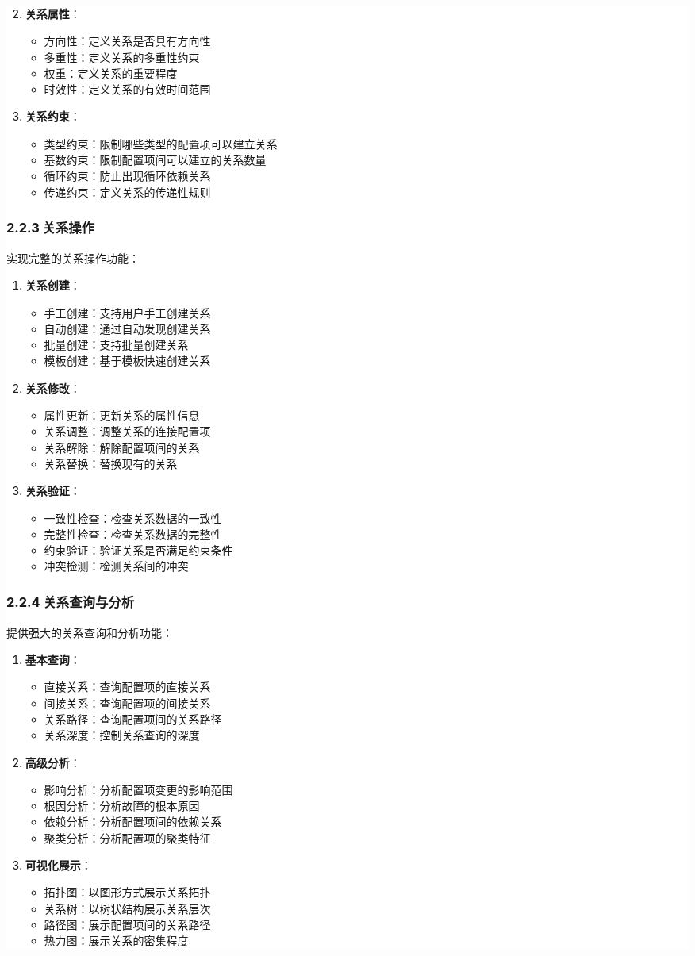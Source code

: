2. **关系属性**：
   - 方向性：定义关系是否具有方向性
   - 多重性：定义关系的多重性约束
   - 权重：定义关系的重要程度
   - 时效性：定义关系的有效时间范围

3. **关系约束**：
   - 类型约束：限制哪些类型的配置项可以建立关系
   - 基数约束：限制配置项间可以建立的关系数量
   - 循环约束：防止出现循环依赖关系
   - 传递约束：定义关系的传递性规则

### 2.2.3 关系操作

实现完整的关系操作功能：

1. **关系创建**：
   - 手工创建：支持用户手工创建关系
   - 自动创建：通过自动发现创建关系
   - 批量创建：支持批量创建关系
   - 模板创建：基于模板快速创建关系

2. **关系修改**：
   - 属性更新：更新关系的属性信息
   - 关系调整：调整关系的连接配置项
   - 关系解除：解除配置项间的关系
   - 关系替换：替换现有的关系

3. **关系验证**：
   - 一致性检查：检查关系数据的一致性
   - 完整性检查：检查关系数据的完整性
   - 约束验证：验证关系是否满足约束条件
   - 冲突检测：检测关系间的冲突

### 2.2.4 关系查询与分析

提供强大的关系查询和分析功能：

1. **基本查询**：
   - 直接关系：查询配置项的直接关系
   - 间接关系：查询配置项的间接关系
   - 关系路径：查询配置项间的关系路径
   - 关系深度：控制关系查询的深度

2. **高级分析**：
   - 影响分析：分析配置项变更的影响范围
   - 根因分析：分析故障的根本原因
   - 依赖分析：分析配置项间的依赖关系
   - 聚类分析：分析配置项的聚类特征

3. **可视化展示**：
   - 拓扑图：以图形方式展示关系拓扑
   - 关系树：以树状结构展示关系层次
   - 路径图：展示配置项间的关系路径
   - 热力图：展示关系的密集程度
